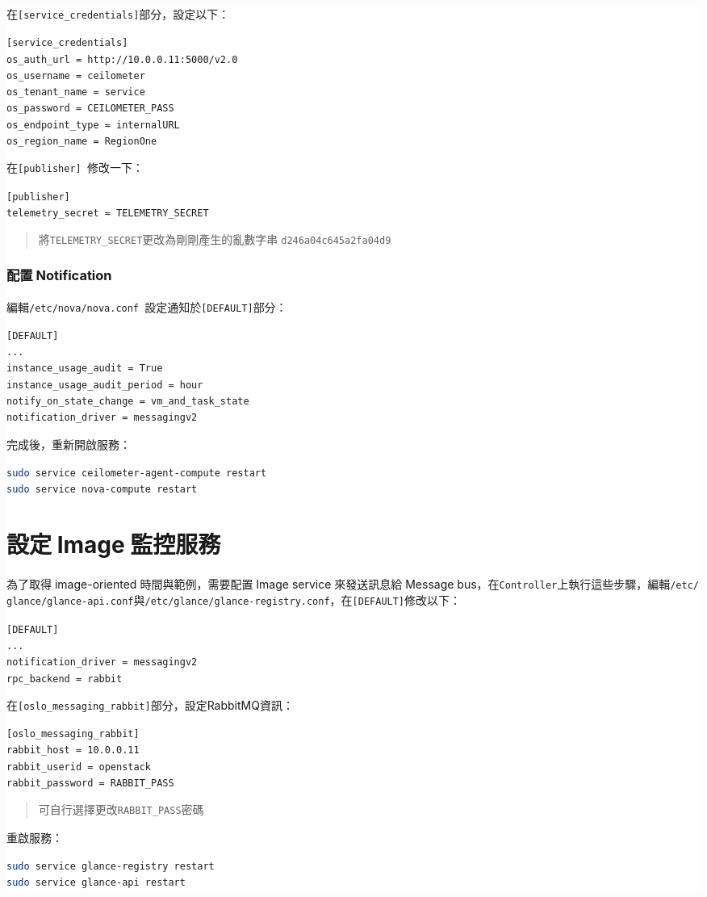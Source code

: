 在```[service_credentials]```部分，設定以下：
```
[service_credentials]
os_auth_url = http://10.0.0.11:5000/v2.0
os_username = ceilometer
os_tenant_name = service
os_password = CEILOMETER_PASS
os_endpoint_type = internalURL
os_region_name = RegionOne
```
在```[publisher] ```修改一下：
```
[publisher]
telemetry_secret = TELEMETRY_SECRET
```
> 將```TELEMETRY_SECRET```更改為剛剛產生的亂數字串 ```d246a04c645a2fa04d9```

### 配置 Notification
編輯```/etc/nova/nova.conf ```設定通知於```[DEFAULT]```部分：
```
[DEFAULT]
...
instance_usage_audit = True
instance_usage_audit_period = hour
notify_on_state_change = vm_and_task_state
notification_driver = messagingv2
```
完成後，重新開啟服務：
```sh
sudo service ceilometer-agent-compute restart
sudo service nova-compute restart
```

# 設定 Image 監控服務
為了取得 image-oriented 時間與範例，需要配置 Image service 來發送訊息給 Message bus，在```Controller```上執行這些步驟，編輯```/etc/glance/glance-api.conf```與```/etc/glance/glance-registry.conf```，在```[DEFAULT]```修改以下：
```
[DEFAULT]
...
notification_driver = messagingv2
rpc_backend = rabbit
```
在```[oslo_messaging_rabbit]```部分，設定RabbitMQ資訊：
```sh
[oslo_messaging_rabbit]
rabbit_host = 10.0.0.11
rabbit_userid = openstack
rabbit_password = RABBIT_PASS
```
> 可自行選擇更改```RABBIT_PASS```密碼

重啟服務：
```sh
sudo service glance-registry restart
sudo service glance-api restart
```
